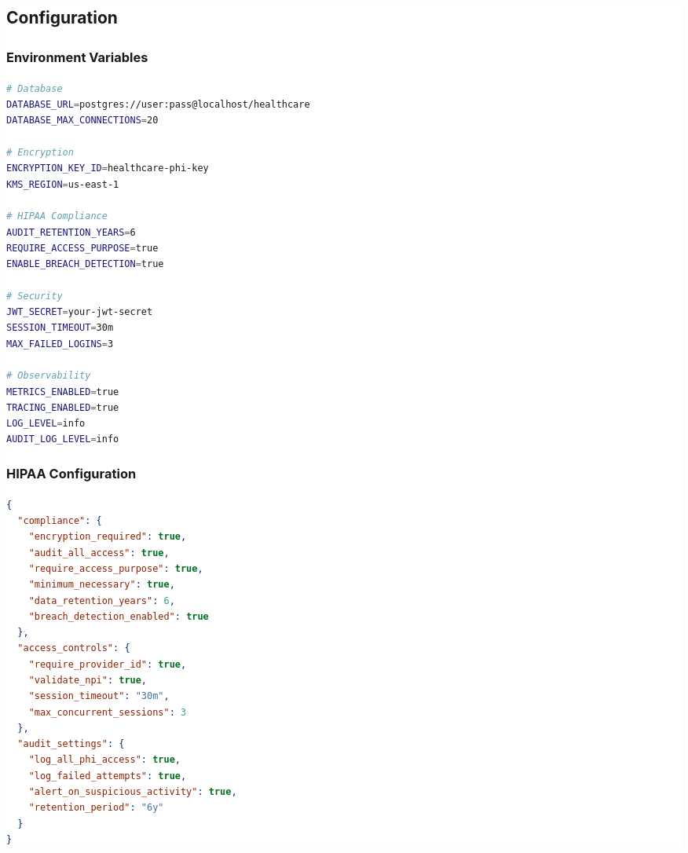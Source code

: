 ## Configuration

### Environment Variables
```bash
# Database
DATABASE_URL=postgres://user:pass@localhost/healthcare
DATABASE_MAX_CONNECTIONS=20

# Encryption
ENCRYPTION_KEY_ID=healthcare-phi-key
KMS_REGION=us-east-1

# HIPAA Compliance
AUDIT_RETENTION_YEARS=6
REQUIRE_ACCESS_PURPOSE=true
ENABLE_BREACH_DETECTION=true

# Security
JWT_SECRET=your-jwt-secret
SESSION_TIMEOUT=30m
MAX_FAILED_LOGINS=3

# Observability
METRICS_ENABLED=true
TRACING_ENABLED=true
LOG_LEVEL=info
AUDIT_LOG_LEVEL=info
```

### HIPAA Configuration
```json
{
  "compliance": {
    "encryption_required": true,
    "audit_all_access": true,
    "require_access_purpose": true,
    "minimum_necessary": true,
    "data_retention_years": 6,
    "breach_detection_enabled": true
  },
  "access_controls": {
    "require_provider_id": true,
    "validate_npi": true,
    "session_timeout": "30m",
    "max_concurrent_sessions": 3
  },
  "audit_settings": {
    "log_all_phi_access": true,
    "log_failed_attempts": true,
    "alert_on_suspicious_activity": true,
    "retention_period": "6y"
  }
}
```
